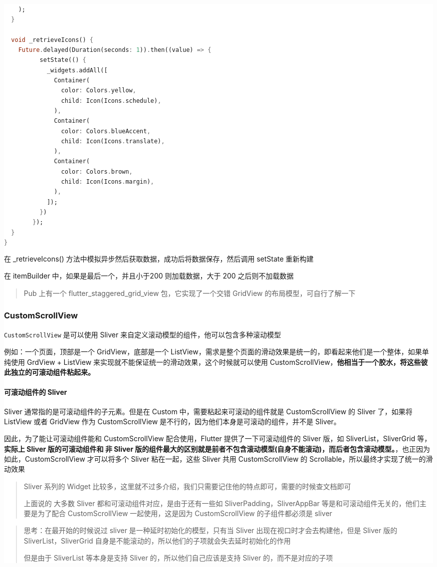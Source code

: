 ```dart
    );
  }

  void _retrieveIcons() {
    Future.delayed(Duration(seconds: 1)).then((value) => {
          setState(() {
            _widgets.addAll([
              Container(
                color: Colors.yellow,
                child: Icon(Icons.schedule),
              ),
              Container(
                color: Colors.blueAccent,
                child: Icon(Icons.translate),
              ),
              Container(
                color: Colors.brown,
                child: Icon(Icons.margin),
              ),
            ]);
          })
        });
  }
}
```

在  _retrieveIcons() 方法中模拟异步然后获取数据，成功后将数据保存，然后调用 setState 重新构建

在 itemBuilder 中，如果是最后一个，并且小于200 则加载数据，大于 200 之后则不加载数据

>Pub 上有一个 flutter_staggered_grid_view 包，它实现了一个交错 GridView 的布局模型，可自行了解一下

### CustomScrollView

`CustomScrollView` 是可以使用 Sliver 来自定义滚动模型的组件，他可以包含多种滚动模型

例如：一个页面，顶部是一个 GridView，底部是一个 ListView，需求是整个页面的滑动效果是统一的，即看起来他们是一个整体，如果单纯使用 GrdView + ListView 来实现就不能保证统一的滑动效果，这个时候就可以使用 CustomScrollView，**他相当于一个胶水，将这些彼此独立的可滚动组件粘起来。**

#### 可滚动组件的 Sliver 

Sliver 通常指的是可滚动组件的子元素。但是在 Custom 中，需要粘起来可滚动的组件就是 CustomScrollView 的 Sliver 了，如果将 ListView 或者 GridView 作为  CustomScrollView 是不行的，因为他们本身是可滚动的组件，并不是 Sliver。

因此，为了能让可滚动组件能和 CustomScrollView 配合使用，Flutter 提供了一下可滚动组件的 Sliver 版，如 SliverList，SliverGrid 等，**实际上 Sliver 版的可滚动组件和 非 Sliver 版的组件最大的区别就是前者不包含滚动模型(自身不能滚动)，而后者包含滚动模型。**，也正因为如此，CustomScrollView 才可以将多个 Sliver 粘在一起，这些 Sliver 共用 CustomScrollView 的 Scrollable，所以最终才实现了统一的滑动效果

> Sliver 系列的 Widget 比较多，这里就不过多介绍，我们只需要记住他的特点即可，需要的时候查文档即可
>
> 上面说的 大多数 Sliver 都和可滚动组件对应，是由于还有一些如 SliverPadding，SliverAppBar 等是和可滚动组件无关的，他们主要是为了配合 CustomScrollView 一起使用，这是因为 CustomScrollView 的子组件都必须是 sliver

>思考：在最开始的时候说过 sliver 是一种延时初始化的模型，只有当 Sliver 出现在视口时才会去构建他，但是 Sliver 版的 SliverList，SliverGrid 自身是不能滚动的，所以他们的子项就会失去延时初始化的作用
>
>但是由于 SliverList 等本身是支持 Sliver 的，所以他们自己应该是支持 Sliver 的，而不是对应的子项
